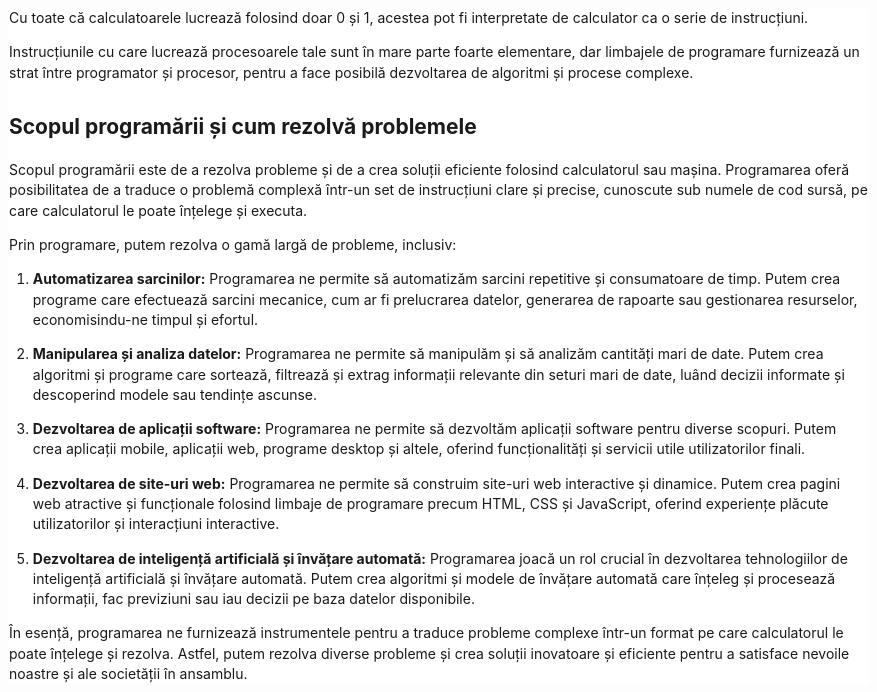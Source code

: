 Cu toate că calculatoarele lucrează folosind doar 0 și 1, acestea pot fi interpretate de calculator ca o serie de
instrucțiuni.

Instrucțiunile cu care lucrează procesoarele tale sunt în mare parte foarte elementare, dar limbajele de programare
furnizează un strat între programator și procesor, pentru a face posibilă dezvoltarea de algoritmi și procese complexe.

## Scopul programării și cum rezolvă problemele

Scopul programării este de a rezolva probleme și de a crea soluții eficiente folosind calculatorul sau mașina.
Programarea oferă posibilitatea de a traduce o problemă complexă într-un set de instrucțiuni clare și precise, cunoscute
sub numele de cod sursă, pe care calculatorul le poate înțelege și executa.

Prin programare, putem rezolva o gamă largă de probleme, inclusiv:

1. **Automatizarea sarcinilor:** Programarea ne permite să automatizăm sarcini repetitive și consumatoare de timp. Putem
   crea programe care efectuează sarcini mecanice, cum ar fi prelucrarea datelor, generarea de rapoarte sau gestionarea
   resurselor, economisindu-ne timpul și efortul.

2. **Manipularea și analiza datelor:** Programarea ne permite să manipulăm și să analizăm cantități mari de date. Putem
   crea algoritmi și programe care sortează, filtrează și extrag informații relevante din seturi mari de date, luând
   decizii informate și descoperind modele sau tendințe ascunse.

3. **Dezvoltarea de aplicații software:** Programarea ne permite să dezvoltăm aplicații software pentru diverse scopuri.
   Putem crea aplicații mobile, aplicații web, programe desktop și altele, oferind funcționalități și servicii utile
   utilizatorilor finali.

4. **Dezvoltarea de site-uri web:** Programarea ne permite să construim site-uri web interactive și dinamice. Putem crea
   pagini web atractive și funcționale folosind limbaje de programare precum HTML, CSS și JavaScript, oferind experiențe
   plăcute utilizatorilor și interacțiuni interactive.

5. **Dezvoltarea de inteligență artificială și învățare automată:** Programarea joacă un rol crucial în dezvoltarea
   tehnologiilor de inteligență artificială și învățare automată. Putem crea algoritmi și modele de învățare automată
   care înțeleg și procesează informații, fac previziuni sau iau decizii pe baza datelor disponibile.

În esență, programarea ne furnizează instrumentele pentru a traduce probleme complexe într-un format pe care
calculatorul le poate înțelege și rezolva. Astfel, putem rezolva diverse probleme și crea soluții inovatoare și
eficiente pentru a satisface nevoile noastre și ale societății în ansamblu.
